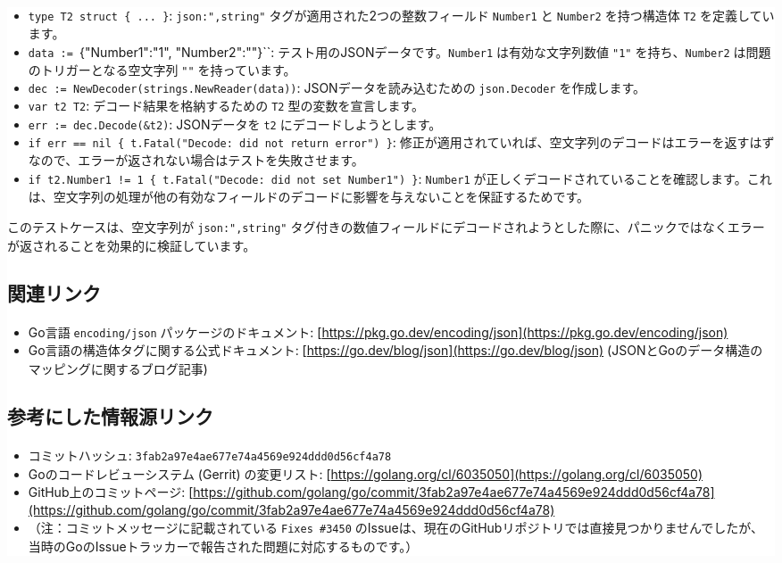 *   `type T2 struct { ... }`: `json:",string"` タグが適用された2つの整数フィールド `Number1` と `Number2` を持つ構造体 `T2` を定義しています。
*   `data := `{"Number1":"1", "Number2":""}``: テスト用のJSONデータです。`Number1` は有効な文字列数値 `"1"` を持ち、`Number2` は問題のトリガーとなる空文字列 `""` を持っています。
*   `dec := NewDecoder(strings.NewReader(data))`: JSONデータを読み込むための `json.Decoder` を作成します。
*   `var t2 T2`: デコード結果を格納するための `T2` 型の変数を宣言します。
*   `err := dec.Decode(&t2)`: JSONデータを `t2` にデコードしようとします。
*   `if err == nil { t.Fatal("Decode: did not return error") }`: 修正が適用されていれば、空文字列のデコードはエラーを返すはずなので、エラーが返されない場合はテストを失敗させます。
*   `if t2.Number1 != 1 { t.Fatal("Decode: did not set Number1") }`: `Number1` が正しくデコードされていることを確認します。これは、空文字列の処理が他の有効なフィールドのデコードに影響を与えないことを保証するためです。

このテストケースは、空文字列が `json:",string"` タグ付きの数値フィールドにデコードされようとした際に、パニックではなくエラーが返されることを効果的に検証しています。

## 関連リンク

*   Go言語 `encoding/json` パッケージのドキュメント: [https://pkg.go.dev/encoding/json](https://pkg.go.dev/encoding/json)
*   Go言語の構造体タグに関する公式ドキュメント: [https://go.dev/blog/json](https://go.dev/blog/json) (JSONとGoのデータ構造のマッピングに関するブログ記事)

## 参考にした情報源リンク

*   コミットハッシュ: `3fab2a97e4ae677e74a4569e924ddd0d56cf4a78`
*   Goのコードレビューシステム (Gerrit) の変更リスト: [https://golang.org/cl/6035050](https://golang.org/cl/6035050)
*   GitHub上のコミットページ: [https://github.com/golang/go/commit/3fab2a97e4ae677e74a4569e924ddd0d56cf4a78](https://github.com/golang/go/commit/3fab2a97e4ae677e74a4569e924ddd0d56cf4a78)
*   （注：コミットメッセージに記載されている `Fixes #3450` のIssueは、現在のGitHubリポジトリでは直接見つかりませんでしたが、当時のGoのIssueトラッカーで報告された問題に対応するものです。）
